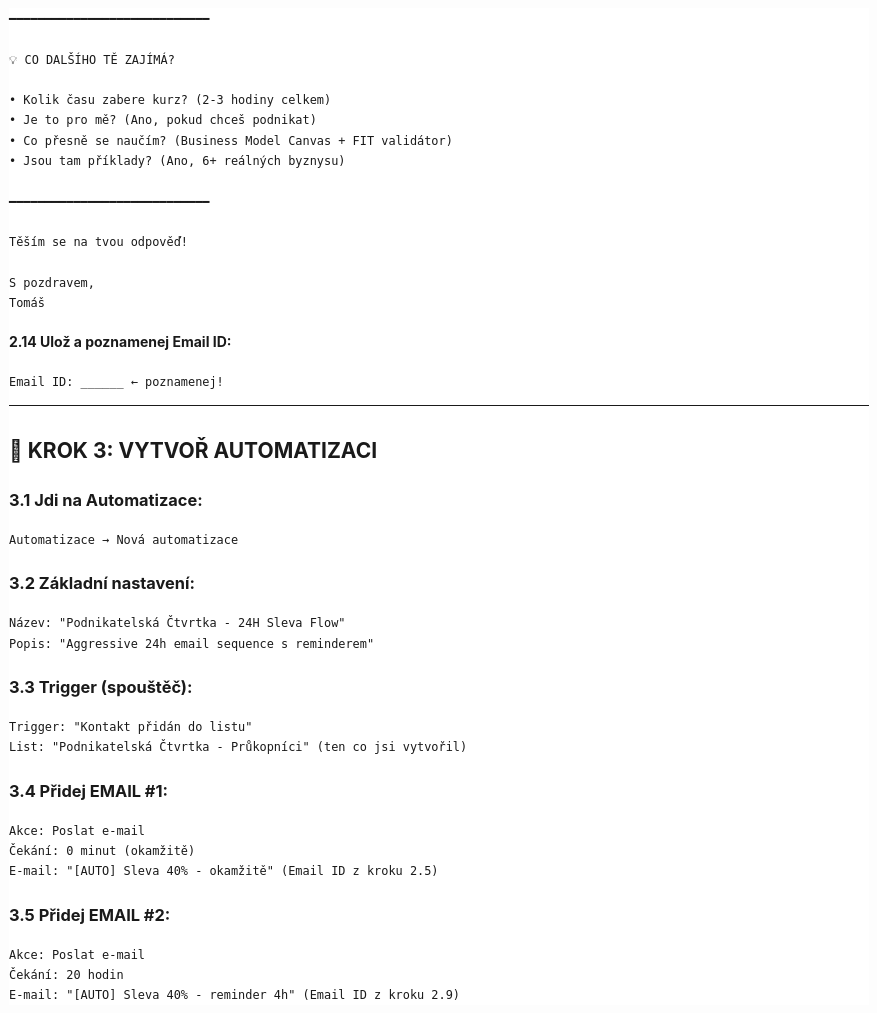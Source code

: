 ```html
━━━━━━━━━━━━━━━━━━━━━━━━━━━━

💡 CO DALŠÍHO TĚ ZAJÍMÁ?

• Kolik času zabere kurz? (2-3 hodiny celkem)
• Je to pro mě? (Ano, pokud chceš podnikat)
• Co přesně se naučím? (Business Model Canvas + FIT validátor)
• Jsou tam příklady? (Ano, 6+ reálných byznysu)

━━━━━━━━━━━━━━━━━━━━━━━━━━━━

Těším se na tvou odpověď!

S pozdravem,
Tomáš
```

#### **2.14 Ulož a poznamenej Email ID:**
```
Email ID: ______ ← poznamenej!
```

---

## 🤖 KROK 3: VYTVOŘ AUTOMATIZACI

### **3.1 Jdi na Automatizace:**
```
Automatizace → Nová automatizace
```

### **3.2 Základní nastavení:**
```
Název: "Podnikatelská Čtvrtka - 24H Sleva Flow"
Popis: "Aggressive 24h email sequence s reminderem"
```

### **3.3 Trigger (spouštěč):**
```
Trigger: "Kontakt přidán do listu"
List: "Podnikatelská Čtvrtka - Průkopníci" (ten co jsi vytvořil)
```

### **3.4 Přidej EMAIL #1:**
```
Akce: Poslat e-mail
Čekání: 0 minut (okamžitě)
E-mail: "[AUTO] Sleva 40% - okamžitě" (Email ID z kroku 2.5)
```

### **3.5 Přidej EMAIL #2:**
```
Akce: Poslat e-mail
Čekání: 20 hodin
E-mail: "[AUTO] Sleva 40% - reminder 4h" (Email ID z kroku 2.9)
```

